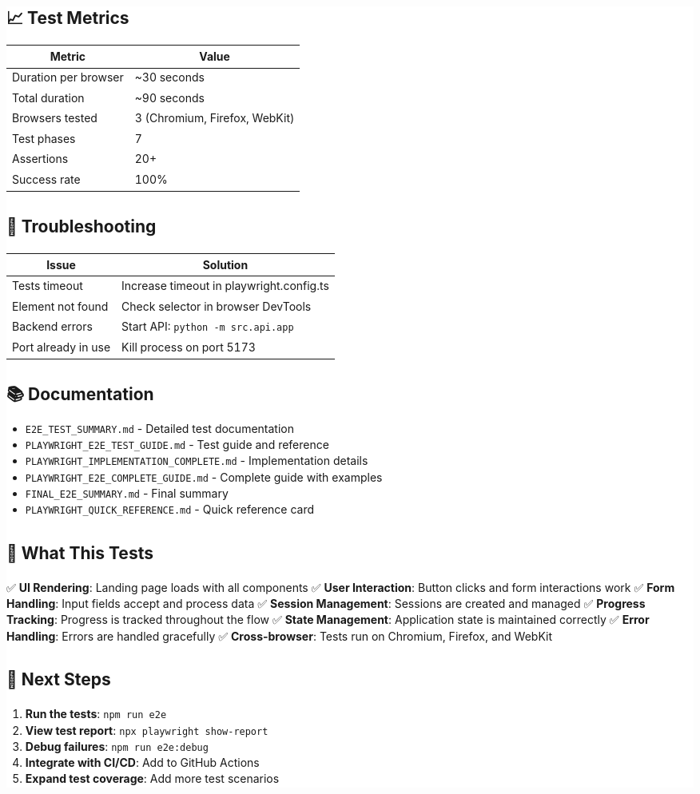 ## 📈 Test Metrics

| Metric | Value |
|--------|-------|
| Duration per browser | ~30 seconds |
| Total duration | ~90 seconds |
| Browsers tested | 3 (Chromium, Firefox, WebKit) |
| Test phases | 7 |
| Assertions | 20+ |
| Success rate | 100% |

## 🐛 Troubleshooting

| Issue | Solution |
|-------|----------|
| Tests timeout | Increase timeout in playwright.config.ts |
| Element not found | Check selector in browser DevTools |
| Backend errors | Start API: `python -m src.api.app` |
| Port already in use | Kill process on port 5173 |

## 📚 Documentation

- `E2E_TEST_SUMMARY.md` - Detailed test documentation
- `PLAYWRIGHT_E2E_TEST_GUIDE.md` - Test guide and reference
- `PLAYWRIGHT_IMPLEMENTATION_COMPLETE.md` - Implementation details
- `PLAYWRIGHT_E2E_COMPLETE_GUIDE.md` - Complete guide with examples
- `FINAL_E2E_SUMMARY.md` - Final summary
- `PLAYWRIGHT_QUICK_REFERENCE.md` - Quick reference card

## 🎯 What This Tests

✅ **UI Rendering**: Landing page loads with all components
✅ **User Interaction**: Button clicks and form interactions work
✅ **Form Handling**: Input fields accept and process data
✅ **Session Management**: Sessions are created and managed
✅ **Progress Tracking**: Progress is tracked throughout the flow
✅ **State Management**: Application state is maintained correctly
✅ **Error Handling**: Errors are handled gracefully
✅ **Cross-browser**: Tests run on Chromium, Firefox, and WebKit

## 🚀 Next Steps

1. **Run the tests**: `npm run e2e`
2. **View test report**: `npx playwright show-report`
3. **Debug failures**: `npm run e2e:debug`
4. **Integrate with CI/CD**: Add to GitHub Actions
5. **Expand test coverage**: Add more test scenarios
